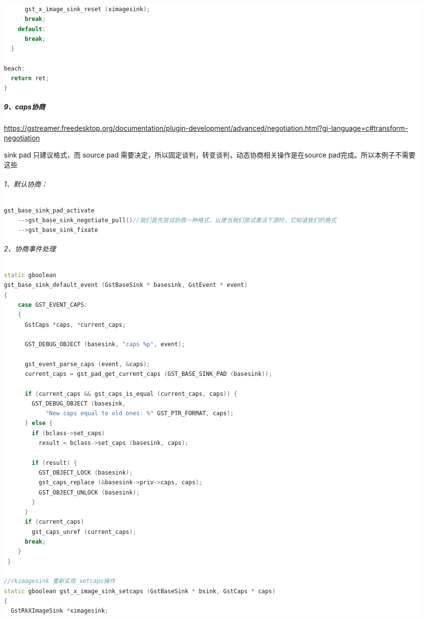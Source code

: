 ```cc
      gst_x_image_sink_reset (ximagesink);
      break;
    default:
      break;
  }

beach:
  return ret;
}
```



##### 9、caps协商

https://gstreamer.freedesktop.org/documentation/plugin-development/advanced/negotiation.html?gi-language=c#transform-negotiation

 sink pad 只建议格式，而 source pad 需要决定，所以固定谈判，转变谈判，动态协商相关操作是在source pad完成。所以本例子不需要这些

###### 1、默认协商：

```c++
gst_base_sink_pad_activate
    -->gst_base_sink_negotiate_pull()//我们首先尝试协商一种格式，以便当我们尝试激活下游时，它知道我们的格式
    -->gst_base_sink_fixate
```



###### 2、协商事件处理

```c++
static gboolean
gst_base_sink_default_event (GstBaseSink * basesink, GstEvent * event)
{
	case GST_EVENT_CAPS:
    {
      GstCaps *caps, *current_caps;

      GST_DEBUG_OBJECT (basesink, "caps %p", event);

      gst_event_parse_caps (event, &caps);
      current_caps = gst_pad_get_current_caps (GST_BASE_SINK_PAD (basesink));

      if (current_caps && gst_caps_is_equal (current_caps, caps)) {
        GST_DEBUG_OBJECT (basesink,
            "New caps equal to old ones: %" GST_PTR_FORMAT, caps);
      } else {
        if (bclass->set_caps)
          result = bclass->set_caps (basesink, caps);

        if (result) {
          GST_OBJECT_LOCK (basesink);
          gst_caps_replace (&basesink->priv->caps, caps);
          GST_OBJECT_UNLOCK (basesink);
        }
      }
      if (current_caps)
        gst_caps_unref (current_caps);
      break;
    }
 }

//rkimagesink 重新实现_setcaps操作
static gboolean gst_x_image_sink_setcaps (GstBaseSink * bsink, GstCaps * caps)
{
  GstRkXImageSink *ximagesink;
```